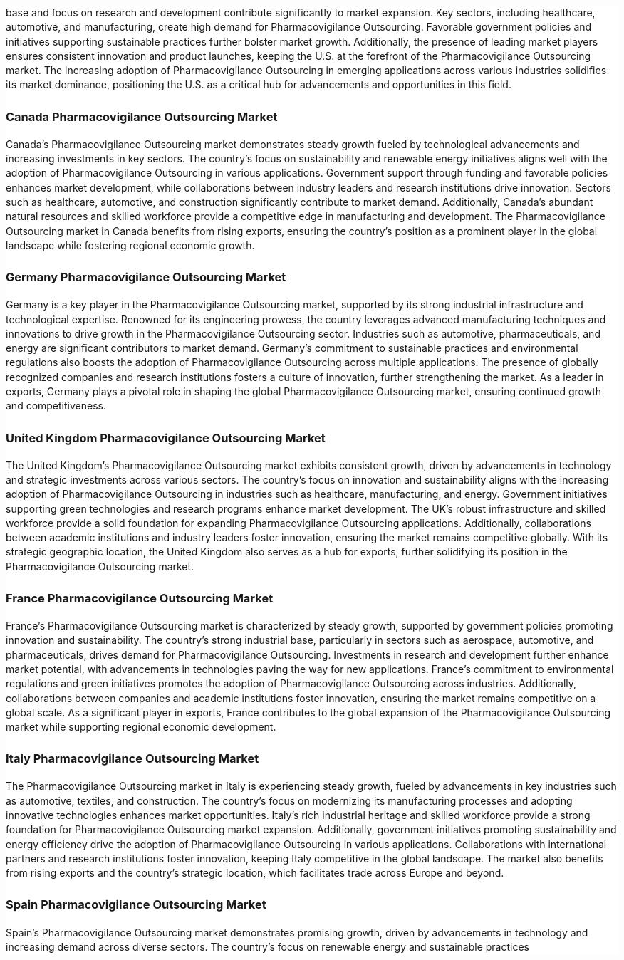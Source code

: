 base and focus on research and development contribute significantly to market expansion. Key sectors, including healthcare, automotive, and manufacturing, create high demand for Pharmacovigilance Outsourcing. Favorable government policies and initiatives supporting sustainable practices further bolster market growth. Additionally, the presence of leading market players ensures consistent innovation and product launches, keeping the U.S. at the forefront of the Pharmacovigilance Outsourcing market. The increasing adoption of Pharmacovigilance Outsourcing in emerging applications across various industries solidifies its market dominance, positioning the U.S. as a critical hub for advancements and opportunities in this field.</p><h3>Canada Pharmacovigilance Outsourcing Market</h3><p>Canada&rsquo;s Pharmacovigilance Outsourcing market demonstrates steady growth fueled by technological advancements and increasing investments in key sectors. The country&rsquo;s focus on sustainability and renewable energy initiatives aligns well with the adoption of Pharmacovigilance Outsourcing in various applications. Government support through funding and favorable policies enhances market development, while collaborations between industry leaders and research institutions drive innovation. Sectors such as healthcare, automotive, and construction significantly contribute to market demand. Additionally, Canada&rsquo;s abundant natural resources and skilled workforce provide a competitive edge in manufacturing and development. The Pharmacovigilance Outsourcing market in Canada benefits from rising exports, ensuring the country&rsquo;s position as a prominent player in the global landscape while fostering regional economic growth.</p><h3>Germany Pharmacovigilance Outsourcing Market</h3><p>Germany is a key player in the Pharmacovigilance Outsourcing market, supported by its strong industrial infrastructure and technological expertise. Renowned for its engineering prowess, the country leverages advanced manufacturing techniques and innovations to drive growth in the Pharmacovigilance Outsourcing sector. Industries such as automotive, pharmaceuticals, and energy are significant contributors to market demand. Germany&rsquo;s commitment to sustainable practices and environmental regulations also boosts the adoption of Pharmacovigilance Outsourcing across multiple applications. The presence of globally recognized companies and research institutions fosters a culture of innovation, further strengthening the market. As a leader in exports, Germany plays a pivotal role in shaping the global Pharmacovigilance Outsourcing market, ensuring continued growth and competitiveness.</p><h3>United Kingdom Pharmacovigilance Outsourcing Market</h3><p>The United Kingdom&rsquo;s Pharmacovigilance Outsourcing market exhibits consistent growth, driven by advancements in technology and strategic investments across various sectors. The country&rsquo;s focus on innovation and sustainability aligns with the increasing adoption of Pharmacovigilance Outsourcing in industries such as healthcare, manufacturing, and energy. Government initiatives supporting green technologies and research programs enhance market development. The UK&rsquo;s robust infrastructure and skilled workforce provide a solid foundation for expanding Pharmacovigilance Outsourcing applications. Additionally, collaborations between academic institutions and industry leaders foster innovation, ensuring the market remains competitive globally. With its strategic geographic location, the United Kingdom also serves as a hub for exports, further solidifying its position in the Pharmacovigilance Outsourcing market.</p><h3>France Pharmacovigilance Outsourcing Market</h3><p>France&rsquo;s Pharmacovigilance Outsourcing market is characterized by steady growth, supported by government policies promoting innovation and sustainability. The country&rsquo;s strong industrial base, particularly in sectors such as aerospace, automotive, and pharmaceuticals, drives demand for Pharmacovigilance Outsourcing. Investments in research and development further enhance market potential, with advancements in technologies paving the way for new applications. France&rsquo;s commitment to environmental regulations and green initiatives promotes the adoption of Pharmacovigilance Outsourcing across industries. Additionally, collaborations between companies and academic institutions foster innovation, ensuring the market remains competitive on a global scale. As a significant player in exports, France contributes to the global expansion of the Pharmacovigilance Outsourcing market while supporting regional economic development.</p><h3>Italy Pharmacovigilance Outsourcing Market</h3><p>The Pharmacovigilance Outsourcing market in Italy is experiencing steady growth, fueled by advancements in key industries such as automotive, textiles, and construction. The country&rsquo;s focus on modernizing its manufacturing processes and adopting innovative technologies enhances market opportunities. Italy&rsquo;s rich industrial heritage and skilled workforce provide a strong foundation for Pharmacovigilance Outsourcing market expansion. Additionally, government initiatives promoting sustainability and energy efficiency drive the adoption of Pharmacovigilance Outsourcing in various applications. Collaborations with international partners and research institutions foster innovation, keeping Italy competitive in the global landscape. The market also benefits from rising exports and the country&rsquo;s strategic location, which facilitates trade across Europe and beyond.</p><h3>Spain Pharmacovigilance Outsourcing Market</h3><p>Spain&rsquo;s Pharmacovigilance Outsourcing market demonstrates promising growth, driven by advancements in technology and increasing demand across diverse sectors. The country&rsquo;s focus on renewable energy and sustainable practices